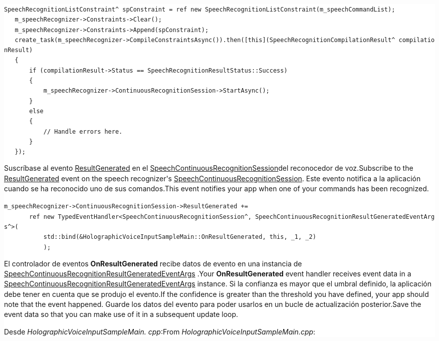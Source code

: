 ```
SpeechRecognitionListConstraint^ spConstraint = ref new SpeechRecognitionListConstraint(m_speechCommandList);
   m_speechRecognizer->Constraints->Clear();
   m_speechRecognizer->Constraints->Append(spConstraint);
   create_task(m_speechRecognizer->CompileConstraintsAsync()).then([this](SpeechRecognitionCompilationResult^ compilationResult)
   {
       if (compilationResult->Status == SpeechRecognitionResultStatus::Success)
       {
           m_speechRecognizer->ContinuousRecognitionSession->StartAsync();
       }
       else
       {
           // Handle errors here.
       }
   });
```

<span data-ttu-id="f9c7b-120">Suscríbase al evento [ResultGenerated](https://msdn.microsoft.com/library/windows/apps/windows.media.speechrecognition.speechcontinuousrecognitionsession.resultgenerated.aspx) en el [SpeechContinuousRecognitionSession](https://msdn.microsoft.com/library/windows/apps/windows.media.speechrecognition.speechcontinuousrecognitionsession.aspx)del reconocedor de voz.</span><span class="sxs-lookup"><span data-stu-id="f9c7b-120">Subscribe to the [ResultGenerated](https://msdn.microsoft.com/library/windows/apps/windows.media.speechrecognition.speechcontinuousrecognitionsession.resultgenerated.aspx) event on the speech recognizer's [SpeechContinuousRecognitionSession](https://msdn.microsoft.com/library/windows/apps/windows.media.speechrecognition.speechcontinuousrecognitionsession.aspx).</span></span> <span data-ttu-id="f9c7b-121">Este evento notifica a la aplicación cuando se ha reconocido uno de sus comandos.</span><span class="sxs-lookup"><span data-stu-id="f9c7b-121">This event notifies your app when one of your commands has been recognized.</span></span>

```
m_speechRecognizer->ContinuousRecognitionSession->ResultGenerated +=
       ref new TypedEventHandler<SpeechContinuousRecognitionSession^, SpeechContinuousRecognitionResultGeneratedEventArgs^>(
           std::bind(&HolographicVoiceInputSampleMain::OnResultGenerated, this, _1, _2)
           );
```

<span data-ttu-id="f9c7b-122">El controlador de eventos **OnResultGenerated** recibe datos de evento en una instancia de [SpeechContinuousRecognitionResultGeneratedEventArgs](https://msdn.microsoft.com/library/windows/apps/windows.media.speechrecognition.speechcontinuousrecognitionresultgeneratedeventargs.aspx) .</span><span class="sxs-lookup"><span data-stu-id="f9c7b-122">Your **OnResultGenerated** event handler receives event data in a [SpeechContinuousRecognitionResultGeneratedEventArgs](https://msdn.microsoft.com/library/windows/apps/windows.media.speechrecognition.speechcontinuousrecognitionresultgeneratedeventargs.aspx) instance.</span></span> <span data-ttu-id="f9c7b-123">Si la confianza es mayor que el umbral definido, la aplicación debe tener en cuenta que se produjo el evento.</span><span class="sxs-lookup"><span data-stu-id="f9c7b-123">If the confidence is greater than the threshold you have defined, your app should note that the event happened.</span></span> <span data-ttu-id="f9c7b-124">Guarde los datos del evento para poder usarlos en un bucle de actualización posterior.</span><span class="sxs-lookup"><span data-stu-id="f9c7b-124">Save the event data so that you can make use of it in a subsequent update loop.</span></span>

<span data-ttu-id="f9c7b-125">Desde *HolographicVoiceInputSampleMain. cpp*:</span><span class="sxs-lookup"><span data-stu-id="f9c7b-125">From *HolographicVoiceInputSampleMain.cpp*:</span></span>
